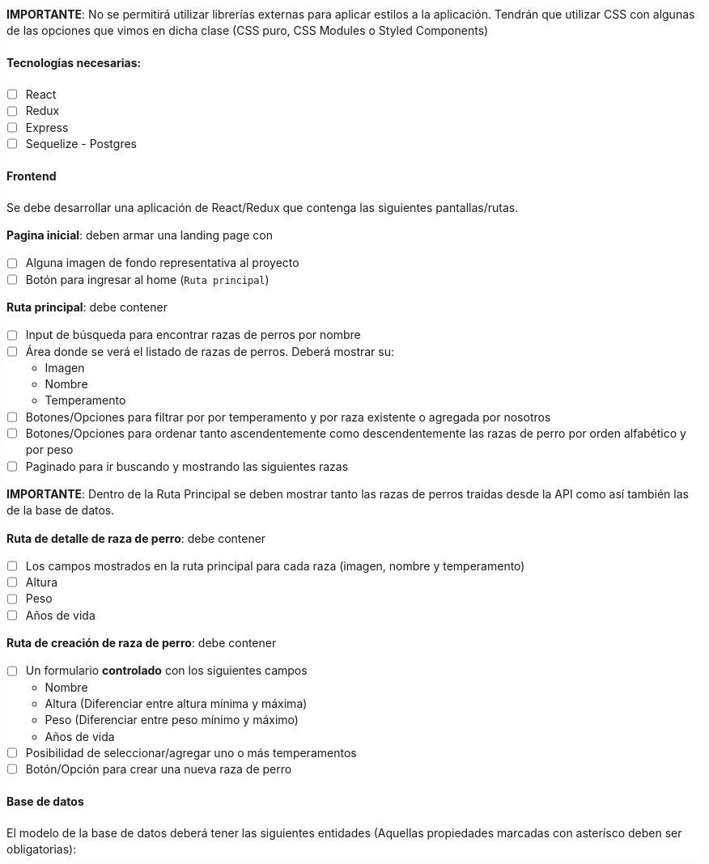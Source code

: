 **IMPORTANTE**: No se permitirá utilizar librerías externas para aplicar estilos a la aplicación. Tendrán que utilizar CSS con algunas de las opciones que vimos en dicha clase (CSS puro, CSS Modules o Styled Components)

#### Tecnologías necesarias:

- [ ] React
- [ ] Redux
- [ ] Express
- [ ] Sequelize - Postgres

#### Frontend

Se debe desarrollar una aplicación de React/Redux que contenga las siguientes pantallas/rutas.

**Pagina inicial**: deben armar una landing page con

- [ ] Alguna imagen de fondo representativa al proyecto
- [ ] Botón para ingresar al home (`Ruta principal`)

**Ruta principal**: debe contener

- [ ] Input de búsqueda para encontrar razas de perros por nombre
- [ ] Área donde se verá el listado de razas de perros. Deberá mostrar su:
  - Imagen
  - Nombre
  - Temperamento
- [ ] Botones/Opciones para filtrar por por temperamento y por raza existente o agregada por nosotros
- [ ] Botones/Opciones para ordenar tanto ascendentemente como descendentemente las razas de perro por orden alfabético y por peso
- [ ] Paginado para ir buscando y mostrando las siguientes razas

**IMPORTANTE**: Dentro de la Ruta Principal se deben mostrar tanto las razas de perros traidas desde la API como así también las de la base de datos.

**Ruta de detalle de raza de perro**: debe contener

- [ ] Los campos mostrados en la ruta principal para cada raza (imagen, nombre y temperamento)
- [ ] Altura
- [ ] Peso
- [ ] Años de vida

**Ruta de creación de raza de perro**: debe contener

- [ ] Un formulario **controlado** con los siguientes campos
  - Nombre
  - Altura (Diferenciar entre altura mínima y máxima)
  - Peso (Diferenciar entre peso mínimo y máximo)
  - Años de vida
- [ ] Posibilidad de seleccionar/agregar uno o más temperamentos
- [ ] Botón/Opción para crear una nueva raza de perro

#### Base de datos

El modelo de la base de datos deberá tener las siguientes entidades (Aquellas propiedades marcadas con asterísco deben ser obligatorias):
